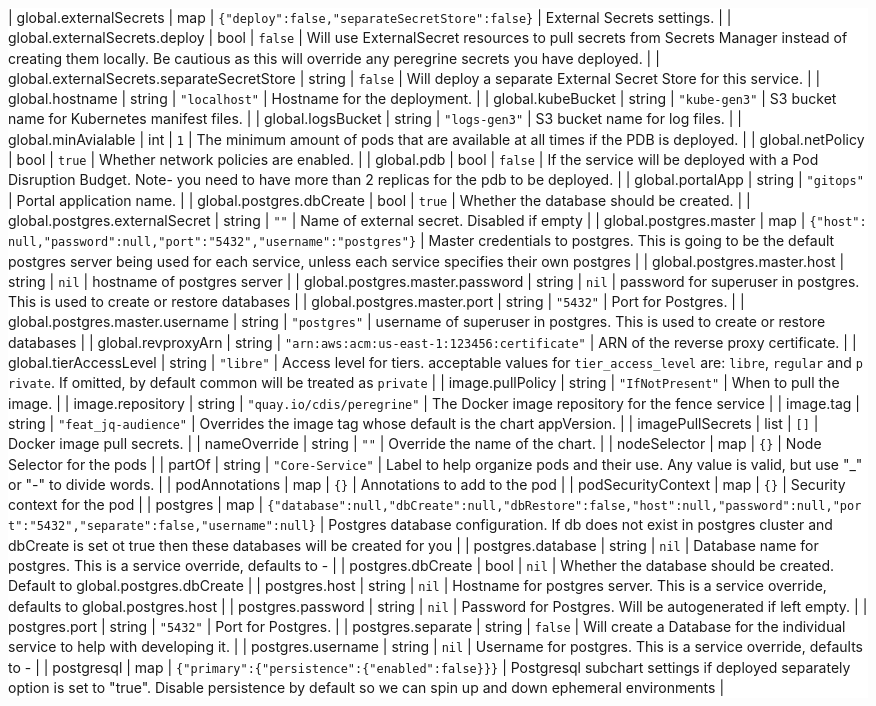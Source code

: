 | global.externalSecrets | map | `{"deploy":false,"separateSecretStore":false}` | External Secrets settings. |
| global.externalSecrets.deploy | bool | `false` | Will use ExternalSecret resources to pull secrets from Secrets Manager instead of creating them locally. Be cautious as this will override any peregrine secrets you have deployed. |
| global.externalSecrets.separateSecretStore | string | `false` | Will deploy a separate External Secret Store for this service. |
| global.hostname | string | `"localhost"` | Hostname for the deployment. |
| global.kubeBucket | string | `"kube-gen3"` | S3 bucket name for Kubernetes manifest files. |
| global.logsBucket | string | `"logs-gen3"` | S3 bucket name for log files. |
| global.minAvialable | int | `1` | The minimum amount of pods that are available at all times if the PDB is deployed. |
| global.netPolicy | bool | `true` | Whether network policies are enabled. |
| global.pdb | bool | `false` | If the service will be deployed with a Pod Disruption Budget. Note- you need to have more than 2 replicas for the pdb to be deployed. |
| global.portalApp | string | `"gitops"` | Portal application name. |
| global.postgres.dbCreate | bool | `true` | Whether the database should be created. |
| global.postgres.externalSecret | string | `""` | Name of external secret. Disabled if empty |
| global.postgres.master | map | `{"host":null,"password":null,"port":"5432","username":"postgres"}` | Master credentials to postgres. This is going to be the default postgres server being used for each service, unless each service specifies their own postgres |
| global.postgres.master.host | string | `nil` | hostname of postgres server |
| global.postgres.master.password | string | `nil` | password for superuser in postgres. This is used to create or restore databases |
| global.postgres.master.port | string | `"5432"` | Port for Postgres. |
| global.postgres.master.username | string | `"postgres"` | username of superuser in postgres. This is used to create or restore databases |
| global.revproxyArn | string | `"arn:aws:acm:us-east-1:123456:certificate"` | ARN of the reverse proxy certificate. |
| global.tierAccessLevel | string | `"libre"` | Access level for tiers. acceptable values for `tier_access_level` are: `libre`, `regular` and `private`. If omitted, by default common will be treated as `private` |
| image.pullPolicy | string | `"IfNotPresent"` | When to pull the image. |
| image.repository | string | `"quay.io/cdis/peregrine"` | The Docker image repository for the fence service |
| image.tag | string | `"feat_jq-audience"` | Overrides the image tag whose default is the chart appVersion. |
| imagePullSecrets | list | `[]` | Docker image pull secrets. |
| nameOverride | string | `""` | Override the name of the chart. |
| nodeSelector | map | `{}` | Node Selector for the pods |
| partOf | string | `"Core-Service"` | Label to help organize pods and their use. Any value is valid, but use "_" or "-" to divide words. |
| podAnnotations | map | `{}` | Annotations to add to the pod |
| podSecurityContext | map | `{}` | Security context for the pod |
| postgres | map | `{"database":null,"dbCreate":null,"dbRestore":false,"host":null,"password":null,"port":"5432","separate":false,"username":null}` | Postgres database configuration. If db does not exist in postgres cluster and dbCreate is set ot true then these databases will be created for you |
| postgres.database | string | `nil` | Database name for postgres. This is a service override, defaults to <serviceName>-<releaseName> |
| postgres.dbCreate | bool | `nil` | Whether the database should be created. Default to global.postgres.dbCreate |
| postgres.host | string | `nil` | Hostname for postgres server. This is a service override, defaults to global.postgres.host |
| postgres.password | string | `nil` | Password for Postgres. Will be autogenerated if left empty. |
| postgres.port | string | `"5432"` | Port for Postgres. |
| postgres.separate | string | `false` | Will create a Database for the individual service to help with developing it. |
| postgres.username | string | `nil` | Username for postgres. This is a service override, defaults to <serviceName>-<releaseName> |
| postgresql | map | `{"primary":{"persistence":{"enabled":false}}}` | Postgresql subchart settings if deployed separately option is set to "true". Disable persistence by default so we can spin up and down ephemeral environments |